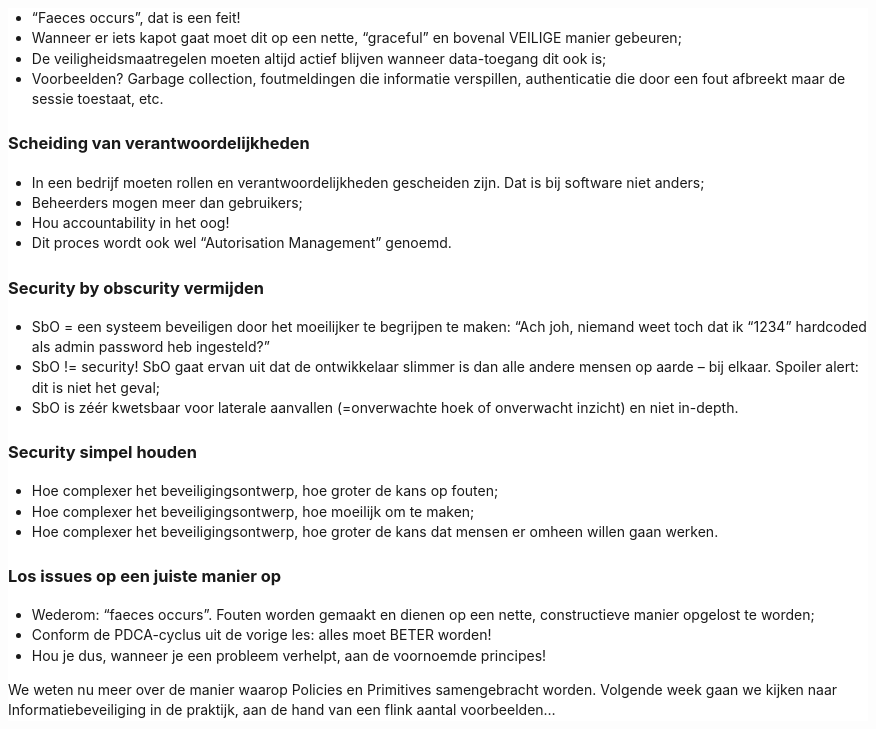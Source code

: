 - “Faeces occurs”, dat is een feit!
- Wanneer er iets kapot gaat moet dit op een nette, “graceful” en bovenal VEILIGE manier gebeuren;
- De veiligheidsmaatregelen moeten altijd actief blijven wanneer data-toegang dit ook is;
- Voorbeelden? Garbage collection, foutmeldingen die informatie verspillen, authenticatie die door een fout afbreekt maar de sessie toestaat, etc.

### Scheiding van verantwoordelijkheden

- In een bedrijf moeten rollen en verantwoordelijkheden gescheiden zijn. Dat is bij software niet anders;
- Beheerders mogen meer dan gebruikers;
- Hou accountability in het oog!
- Dit proces wordt ook wel “Autorisation Management” genoemd.

### Security by obscurity vermijden

- SbO = een systeem beveiligen door het moeilijker te begrijpen te maken: “Ach joh, niemand weet toch dat ik “1234” hardcoded als admin password heb ingesteld?”
- SbO != security! SbO gaat ervan uit dat de ontwikkelaar slimmer is dan alle andere mensen op aarde – bij elkaar. Spoiler alert: dit is niet het geval;
- SbO is zéér kwetsbaar voor laterale aanvallen (=onverwachte hoek of onverwacht inzicht) en niet in-depth.

### Security simpel houden

- Hoe complexer het beveiligingsontwerp, hoe groter de kans op fouten;
- Hoe complexer het beveiligingsontwerp, hoe moeilijk om te maken;
- Hoe complexer het beveiligingsontwerp, hoe groter de kans dat mensen er omheen willen gaan werken.

### Los issues op een juiste manier op

- Wederom: “faeces occurs”. Fouten worden gemaakt en dienen op een nette, constructieve manier opgelost te worden;
- Conform de PDCA-cyclus uit de vorige les: alles moet BETER worden!
- Hou je dus, wanneer je een probleem verhelpt, aan de voornoemde principes!

We weten nu meer over de manier waarop Policies en Primitives samengebracht worden. Volgende week gaan we kijken naar Informatiebeveiliging in de praktijk, aan de hand van een flink aantal voorbeelden…
